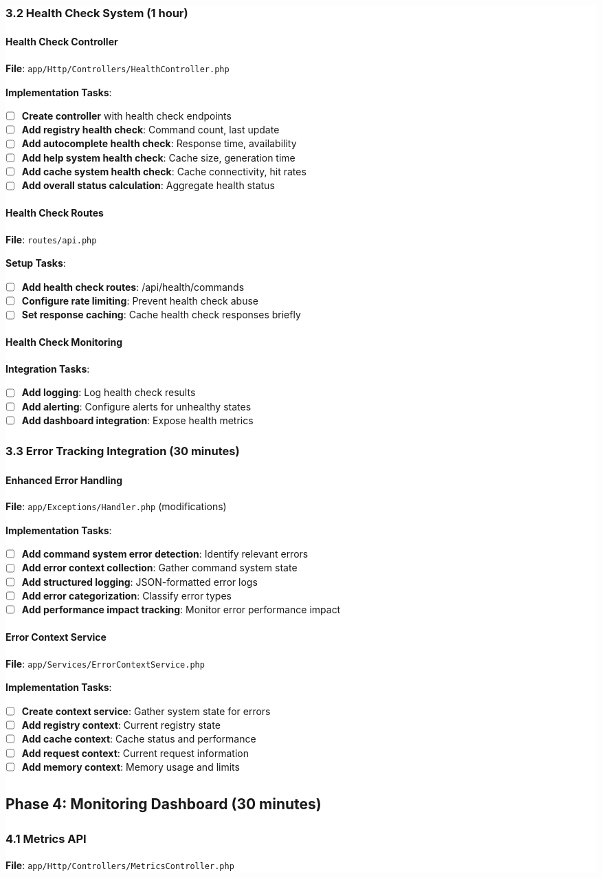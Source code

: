 ### 3.2 Health Check System (1 hour)

#### Health Check Controller
**File**: `app/Http/Controllers/HealthController.php`

**Implementation Tasks**:
- [ ] **Create controller** with health check endpoints
- [ ] **Add registry health check**: Command count, last update
- [ ] **Add autocomplete health check**: Response time, availability
- [ ] **Add help system health check**: Cache size, generation time
- [ ] **Add cache system health check**: Cache connectivity, hit rates
- [ ] **Add overall status calculation**: Aggregate health status

#### Health Check Routes
**File**: `routes/api.php`

**Setup Tasks**:
- [ ] **Add health check routes**: /api/health/commands
- [ ] **Configure rate limiting**: Prevent health check abuse
- [ ] **Set response caching**: Cache health check responses briefly

#### Health Check Monitoring
**Integration Tasks**:
- [ ] **Add logging**: Log health check results
- [ ] **Add alerting**: Configure alerts for unhealthy states
- [ ] **Add dashboard integration**: Expose health metrics

### 3.3 Error Tracking Integration (30 minutes)

#### Enhanced Error Handling
**File**: `app/Exceptions/Handler.php` (modifications)

**Implementation Tasks**:
- [ ] **Add command system error detection**: Identify relevant errors
- [ ] **Add error context collection**: Gather command system state
- [ ] **Add structured logging**: JSON-formatted error logs
- [ ] **Add error categorization**: Classify error types
- [ ] **Add performance impact tracking**: Monitor error performance impact

#### Error Context Service
**File**: `app/Services/ErrorContextService.php`

**Implementation Tasks**:
- [ ] **Create context service**: Gather system state for errors
- [ ] **Add registry context**: Current registry state
- [ ] **Add cache context**: Cache status and performance
- [ ] **Add request context**: Current request information
- [ ] **Add memory context**: Memory usage and limits

## Phase 4: Monitoring Dashboard (30 minutes)

### 4.1 Metrics API
**File**: `app/Http/Controllers/MetricsController.php`
